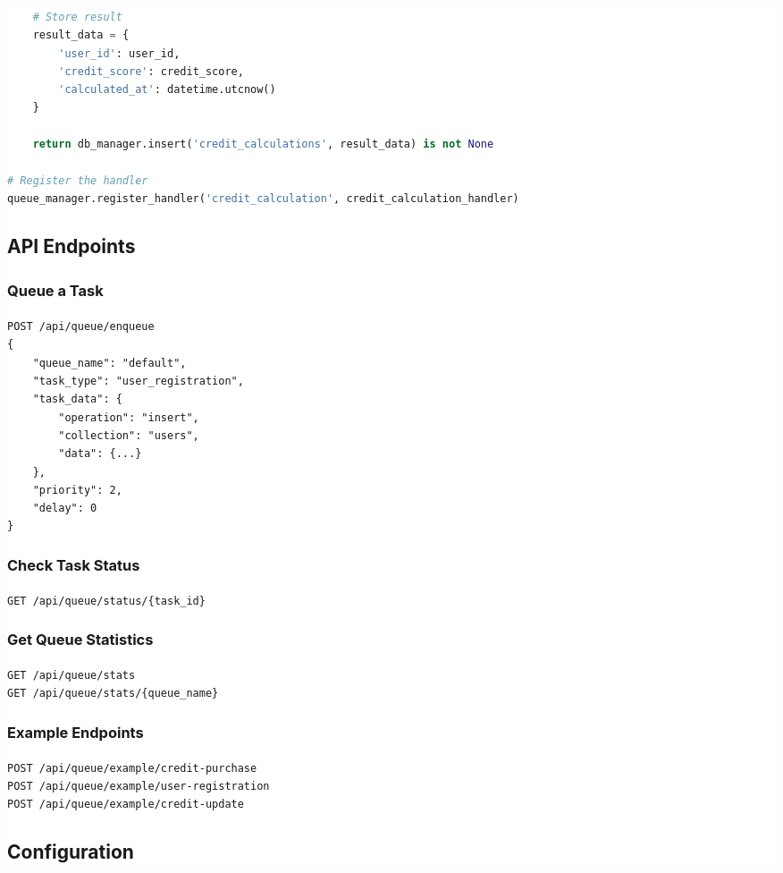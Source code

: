 ```python
    # Store result
    result_data = {
        'user_id': user_id,
        'credit_score': credit_score,
        'calculated_at': datetime.utcnow()
    }
    
    return db_manager.insert('credit_calculations', result_data) is not None

# Register the handler
queue_manager.register_handler('credit_calculation', credit_calculation_handler)
```

## API Endpoints

### Queue a Task
```
POST /api/queue/enqueue
{
    "queue_name": "default",
    "task_type": "user_registration",
    "task_data": {
        "operation": "insert",
        "collection": "users",
        "data": {...}
    },
    "priority": 2,
    "delay": 0
}
```

### Check Task Status
```
GET /api/queue/status/{task_id}
```

### Get Queue Statistics
```
GET /api/queue/stats
GET /api/queue/stats/{queue_name}
```

### Example Endpoints
```
POST /api/queue/example/credit-purchase
POST /api/queue/example/user-registration
POST /api/queue/example/credit-update
```

## Configuration
